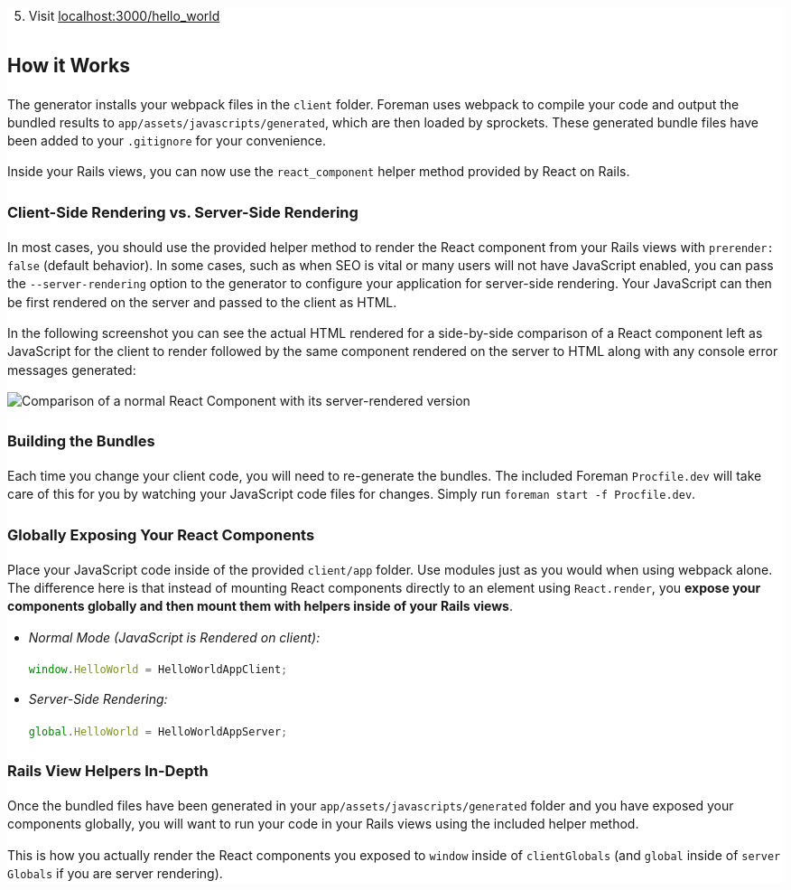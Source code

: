 5. Visit [localhost:3000/hello_world](http://localhost:3000/hello_world)

## How it Works
The generator installs your webpack files in the `client` folder. Foreman uses webpack to compile your code and output the bundled results to `app/assets/javascripts/generated`, which are then loaded by sprockets. These generated bundle files have been added to your `.gitignore` for your convenience.

Inside your Rails views, you can now use the `react_component` helper method provided by React on Rails.

### Client-Side Rendering vs. Server-Side Rendering
In most cases, you should use the provided helper method to render the React component from your Rails views with `prerender: false` (default behavior). In some cases, such as when SEO is vital or many users will not have JavaScript enabled, you can pass the `--server-rendering` option to the generator to configure your application for server-side rendering. Your JavaScript can then be first rendered on the server and passed to the client as HTML.

In the following screenshot you can see the actual HTML rendered for a side-by-side comparison of a React component left as JavaScript for the client to render followed by the same component rendered on the server to HTML along with any console error messages generated:

![Comparison of a normal React Component with its server-rendered version](https://cloud.githubusercontent.com/assets/1118459/10157268/41435186-6624-11e5-9341-6fc4cf35ee90.png)

### Building the Bundles
Each time you change your client code, you will need to re-generate the bundles. The included Foreman `Procfile.dev` will take care of this for you by watching your JavaScript code files for changes. Simply run `foreman start -f Procfile.dev`.

### Globally Exposing Your React Components
Place your JavaScript code inside of the provided `client/app` folder. Use modules just as you would when using webpack alone. The difference here is that instead of mounting React components directly to an element using `React.render`, you **expose your components globally and then mount them with helpers inside of your Rails views**.

+ *Normal Mode (JavaScript is Rendered on client):*

  ```javascript
  window.HelloWorld = HelloWorldAppClient;
  ```
+ *Server-Side Rendering:*

  ```javascript
  global.HelloWorld = HelloWorldAppServer;
  ```
   
### Rails View Helpers In-Depth
Once the bundled files have been generated in your `app/assets/javascripts/generated` folder and you have exposed your components globally, you will want to run your code in your Rails views using the included helper method.

This is how you actually render the React components you exposed to `window` inside of `clientGlobals` (and `global` inside of `serverGlobals` if you are server rendering).
